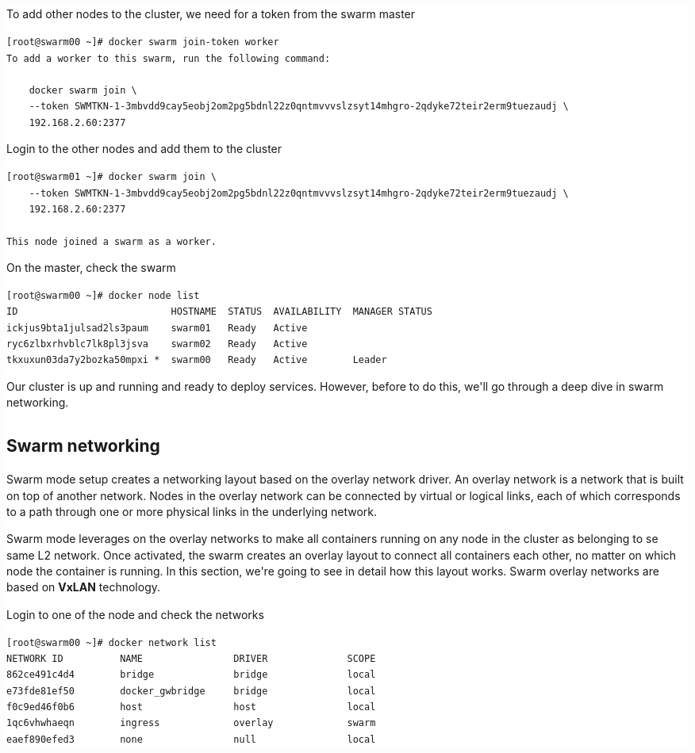 To add other nodes to the cluster, we need for a token from the swarm master

```
[root@swarm00 ~]# docker swarm join-token worker
To add a worker to this swarm, run the following command:

    docker swarm join \
    --token SWMTKN-1-3mbvdd9cay5eobj2om2pg5bdnl22z0qntmvvvslzsyt14mhgro-2qdyke72teir2erm9tuezaudj \
    192.168.2.60:2377
```

Login to the other nodes and add them to the cluster
```
[root@swarm01 ~]# docker swarm join \
    --token SWMTKN-1-3mbvdd9cay5eobj2om2pg5bdnl22z0qntmvvvslzsyt14mhgro-2qdyke72teir2erm9tuezaudj \
    192.168.2.60:2377

This node joined a swarm as a worker.
```

On the master, check the swarm
```
[root@swarm00 ~]# docker node list
ID                           HOSTNAME  STATUS  AVAILABILITY  MANAGER STATUS
ickjus9bta1julsad2ls3paum    swarm01   Ready   Active
ryc6zlbxrhvblc7lk8pl3jsva    swarm02   Ready   Active
tkxuxun03da7y2bozka50mpxi *  swarm00   Ready   Active        Leader
```

Our cluster is up and running and ready to deploy services. However, before to do this, we'll go through a deep dive in swarm networking.

## Swarm networking
Swarm mode setup creates a networking layout based on the overlay network driver. An overlay network is a network that is built on top of another network. Nodes in the overlay network can be connected by virtual or logical links, each of which corresponds to a path through one or more physical links in the underlying network.

Swarm mode leverages on the overlay networks to make all containers running on any node in the cluster as belonging to se same L2 network. Once activated, the swarm creates an overlay layout to connect all containers each other, no matter on which node the container is running. In this section, we're going to see in detail how this layout works. Swarm overlay networks are based on **VxLAN** technology.

Login to one of the node and check the networks
```
[root@swarm00 ~]# docker network list
NETWORK ID          NAME                DRIVER              SCOPE
862ce491c4d4        bridge              bridge              local
e73fde81ef50        docker_gwbridge     bridge              local
f0c9ed46f0b6        host                host                local
1qc6vhwhaeqn        ingress             overlay             swarm
eaef890efed3        none                null                local
```
